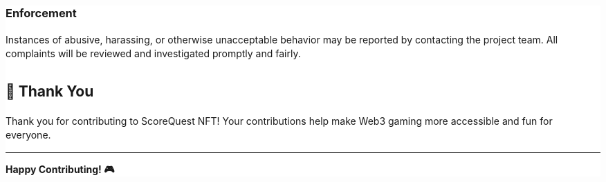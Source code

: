 ### Enforcement

Instances of abusive, harassing, or otherwise unacceptable behavior may be reported by contacting the project team. All complaints will be reviewed and investigated promptly and fairly.

## 🙏 Thank You

Thank you for contributing to ScoreQuest NFT! Your contributions help make Web3 gaming more accessible and fun for everyone.

---

**Happy Contributing! 🎮**

